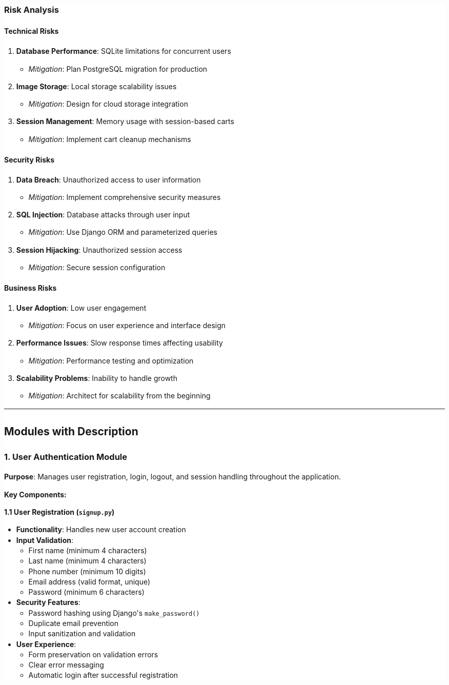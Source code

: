 ### Risk Analysis

#### Technical Risks

1. **Database Performance**: SQLite limitations for concurrent users
   - *Mitigation*: Plan PostgreSQL migration for production

2. **Image Storage**: Local storage scalability issues
   - *Mitigation*: Design for cloud storage integration

3. **Session Management**: Memory usage with session-based carts
   - *Mitigation*: Implement cart cleanup mechanisms

#### Security Risks

1. **Data Breach**: Unauthorized access to user information
   - *Mitigation*: Implement comprehensive security measures

2. **SQL Injection**: Database attacks through user input
   - *Mitigation*: Use Django ORM and parameterized queries

3. **Session Hijacking**: Unauthorized session access
   - *Mitigation*: Secure session configuration

#### Business Risks

1. **User Adoption**: Low user engagement
   - *Mitigation*: Focus on user experience and interface design

2. **Performance Issues**: Slow response times affecting usability
   - *Mitigation*: Performance testing and optimization

3. **Scalability Problems**: Inability to handle growth
   - *Mitigation*: Architect for scalability from the beginning

---

## Modules with Description

### 1. User Authentication Module

**Purpose**: Manages user registration, login, logout, and session handling throughout the application.

**Key Components:**

**1.1 User Registration (`signup.py`)**
- **Functionality**: Handles new user account creation
- **Input Validation**: 
  - First name (minimum 4 characters)
  - Last name (minimum 4 characters)
  - Phone number (minimum 10 digits)
  - Email address (valid format, unique)
  - Password (minimum 6 characters)
- **Security Features**:
  - Password hashing using Django's `make_password()`
  - Duplicate email prevention
  - Input sanitization and validation
- **User Experience**: 
  - Form preservation on validation errors
  - Clear error messaging
  - Automatic login after successful registration
